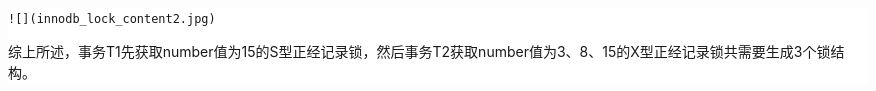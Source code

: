     ![](innodb_lock_content2.jpg)
    
综上所述，事务T1先获取number值为15的S型正经记录锁，然后事务T2获取number值为3、8、15的X型正经记录锁共需要生成3个锁结构。













